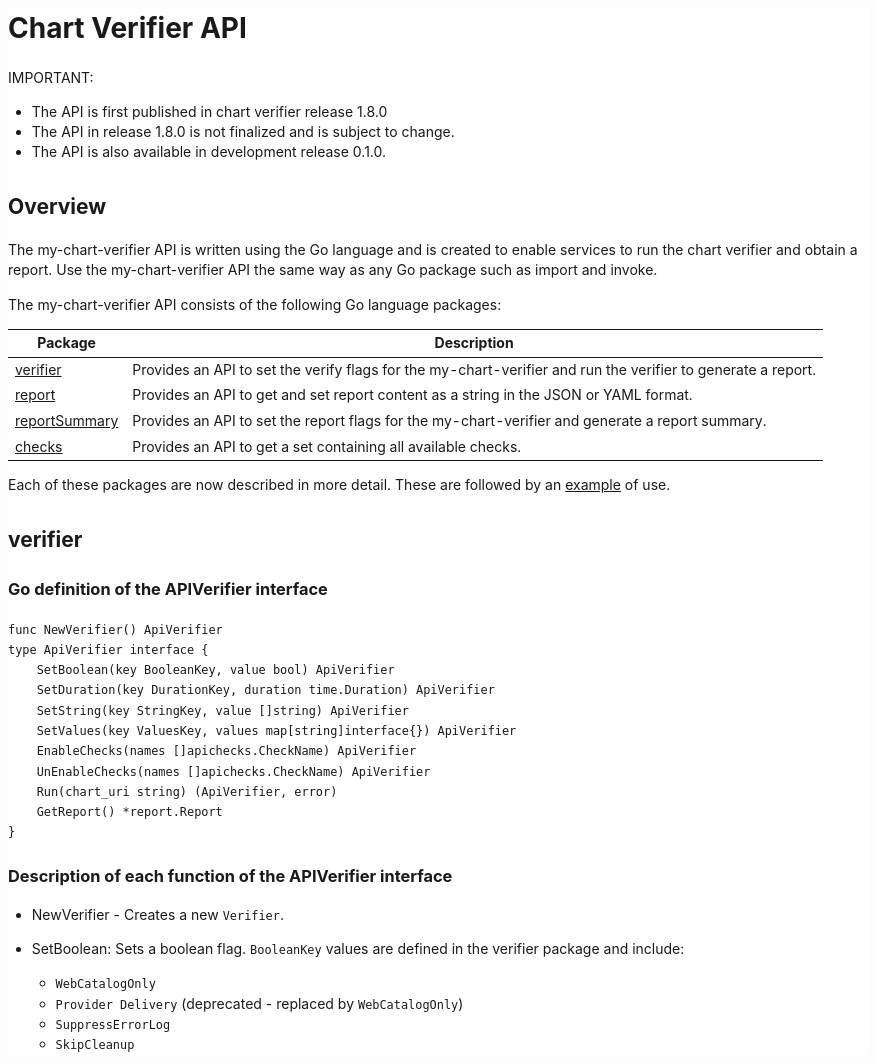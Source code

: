 # Chart Verifier API

IMPORTANT:
- The API is first published in chart verifier release 1.8.0
- The API in release 1.8.0 is not finalized and is subject to change.
- The API is also available in development release 0.1.0.

## Overview

The my-chart-verifier API is written using the Go language and is created to enable services to run the chart verifier and obtain a report.
Use the my-chart-verifier API the same way as any Go package such as import and invoke. 

The my-chart-verifier API consists of the following Go language packages:

| Package | Description 
| --------| -------------
| [verifier](#verifier) | Provides an API to set the verify flags for the my-chart-verifier and run the verifier to generate a report. 
| [report](#report) | Provides an API to get and set report content as a string in the JSON or YAML format. 
| [reportSummary](#reportsummary) | Provides an API to set the report flags for the my-chart-verifier and generate a report summary. 
| [checks](#checks) | Provides an API to get a set containing all available checks. 

Each of these packages are now described in more detail. These are followed by an [example](#example) of use.

## verifier

### Go definition of the APIVerifier interface
```
func NewVerifier() ApiVerifier
type ApiVerifier interface {
	SetBoolean(key BooleanKey, value bool) ApiVerifier
	SetDuration(key DurationKey, duration time.Duration) ApiVerifier
	SetString(key StringKey, value []string) ApiVerifier
	SetValues(key ValuesKey, values map[string]interface{}) ApiVerifier
	EnableChecks(names []apichecks.CheckName) ApiVerifier
	UnEnableChecks(names []apichecks.CheckName) ApiVerifier
	Run(chart_uri string) (ApiVerifier, error)
	GetReport() *report.Report
}
```
### Description of each function of the APIVerifier interface

- NewVerifier - Creates a new ```Verifier```.
  
- SetBoolean: Sets a boolean flag. ```BooleanKey``` values are defined in the verifier package and include:
  - ```WebCatalogOnly```
  - ```Provider Delivery``` (deprecated - replaced by ```WebCatalogOnly```)  
  - ```SuppressErrorLog```
  - ```SkipCleanup```
    